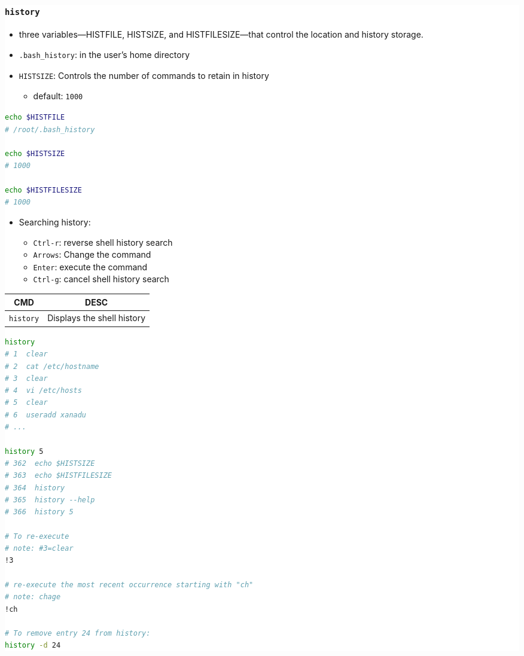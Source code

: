 
### `history`

- three variables—HISTFILE, HISTSIZE, and HISTFILESIZE—that control the location and history storage.
- `.bash_history`: in the user’s home directory

- `HISTSIZE`: Controls the number of commands to retain in history

  - default: `1000`

```sh
echo $HISTFILE
# /root/.bash_history

echo $HISTSIZE
# 1000

echo $HISTFILESIZE
# 1000
```

- Searching history:

  - `Ctrl-r`: reverse shell history search
  - `Arrows`: Change the command
  - `Enter`: execute the command
  - `Ctrl-g`: cancel shell history search

| CMD       | DESC                       |
| --------- | -------------------------- |
| `history` | Displays the shell history |

```sh
history
# 1  clear
# 2  cat /etc/hostname
# 3  clear
# 4  vi /etc/hosts
# 5  clear
# 6  useradd xanadu
# ...

history 5
# 362  echo $HISTSIZE
# 363  echo $HISTFILESIZE
# 364  history
# 365  history --help
# 366  history 5

# To re-execute
# note: #3=clear
!3

# re-execute the most recent occurrence starting with "ch"
# note: chage
!ch

# To remove entry 24 from history:
history -d 24
```
